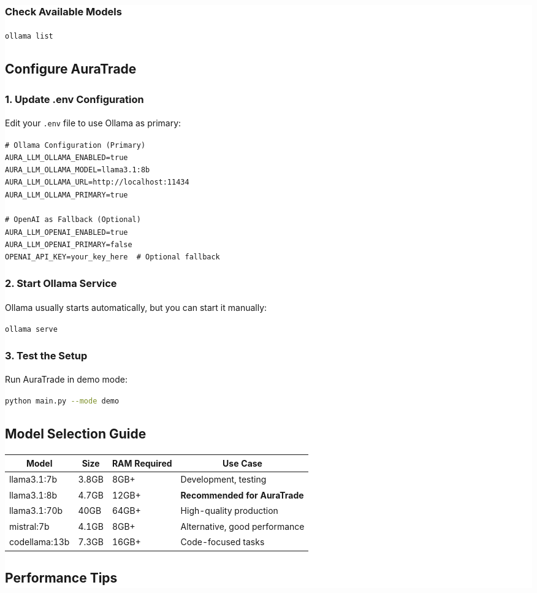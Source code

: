 ### Check Available Models
```bash
ollama list
```

## Configure AuraTrade

### 1. Update .env Configuration

Edit your `.env` file to use Ollama as primary:

```env
# Ollama Configuration (Primary)
AURA_LLM_OLLAMA_ENABLED=true
AURA_LLM_OLLAMA_MODEL=llama3.1:8b
AURA_LLM_OLLAMA_URL=http://localhost:11434
AURA_LLM_OLLAMA_PRIMARY=true

# OpenAI as Fallback (Optional)
AURA_LLM_OPENAI_ENABLED=true
AURA_LLM_OPENAI_PRIMARY=false
OPENAI_API_KEY=your_key_here  # Optional fallback
```

### 2. Start Ollama Service

Ollama usually starts automatically, but you can start it manually:
```bash
ollama serve
```

### 3. Test the Setup

Run AuraTrade in demo mode:
```bash
python main.py --mode demo
```

## Model Selection Guide

| Model | Size | RAM Required | Use Case |
|-------|------|--------------|----------|
| llama3.1:7b | 3.8GB | 8GB+ | Development, testing |
| llama3.1:8b | 4.7GB | 12GB+ | **Recommended for AuraTrade** |
| llama3.1:70b | 40GB | 64GB+ | High-quality production |
| mistral:7b | 4.1GB | 8GB+ | Alternative, good performance |
| codellama:13b | 7.3GB | 16GB+ | Code-focused tasks |

## Performance Tips
